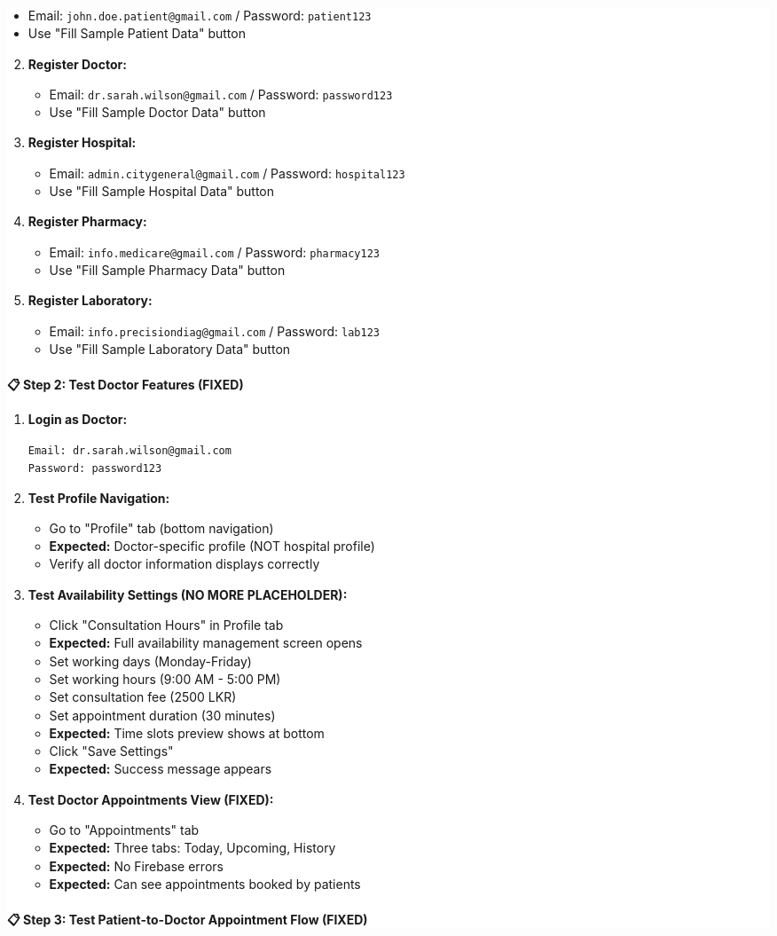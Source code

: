   - Email: `john.doe.patient@gmail.com` / Password: `patient123`
   - Use "Fill Sample Patient Data" button

2. **Register Doctor:**

   - Email: `dr.sarah.wilson@gmail.com` / Password: `password123`
   - Use "Fill Sample Doctor Data" button

3. **Register Hospital:**

   - Email: `admin.citygeneral@gmail.com` / Password: `hospital123`
   - Use "Fill Sample Hospital Data" button

4. **Register Pharmacy:**

   - Email: `info.medicare@gmail.com` / Password: `pharmacy123`
   - Use "Fill Sample Pharmacy Data" button

5. **Register Laboratory:**
   - Email: `info.precisiondiag@gmail.com` / Password: `lab123`
   - Use "Fill Sample Laboratory Data" button

#### **📋 Step 2: Test Doctor Features (FIXED)**

1. **Login as Doctor:**

   ```
   Email: dr.sarah.wilson@gmail.com
   Password: password123
   ```

2. **Test Profile Navigation:**

   - Go to "Profile" tab (bottom navigation)
   - **Expected:** Doctor-specific profile (NOT hospital profile)
   - Verify all doctor information displays correctly

3. **Test Availability Settings (NO MORE PLACEHOLDER):**

   - Click "Consultation Hours" in Profile tab
   - **Expected:** Full availability management screen opens
   - Set working days (Monday-Friday)
   - Set working hours (9:00 AM - 5:00 PM)
   - Set consultation fee (2500 LKR)
   - Set appointment duration (30 minutes)
   - **Expected:** Time slots preview shows at bottom
   - Click "Save Settings"
   - **Expected:** Success message appears

4. **Test Doctor Appointments View (FIXED):**
   - Go to "Appointments" tab
   - **Expected:** Three tabs: Today, Upcoming, History
   - **Expected:** No Firebase errors
   - **Expected:** Can see appointments booked by patients

#### **📋 Step 3: Test Patient-to-Doctor Appointment Flow (FIXED)**
